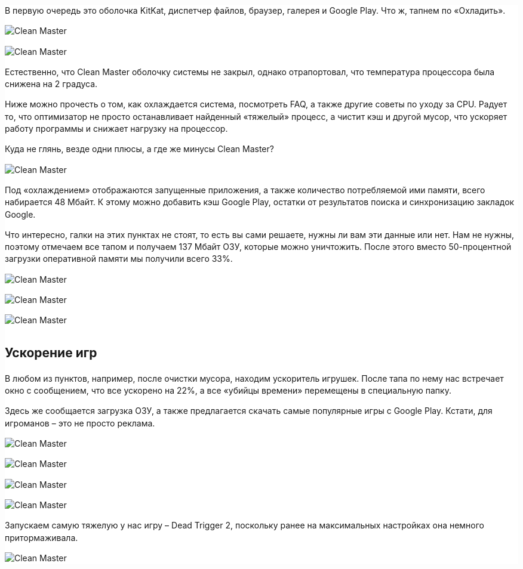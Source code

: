 В первую очередь это оболочка KitKat, диспетчер файлов, браузер, галерея и Google Play. Что ж, тапнем по «Охладить».

![Clean Master][id48]

![Clean Master][id49]

Естественно, что Clean Master оболочку системы не закрыл, однако отрапортовал, что температура процессора была снижена на 2 градуса.

Ниже можно прочесть о том, как охлаждается система, посмотреть FAQ, а также другие советы по уходу за CPU. Радует то, что оптимизатор не просто останавливает найденный «тяжелый» процесс, а чистит кэш и другой мусор, что ускоряет работу программы и снижает нагрузку на процессор.

Куда не глянь, везде одни плюсы, а где же минусы Clean Master?

![Clean Master][id50]

Под «охлаждением» отображаются запущенные приложения, а также количество потребляемой ими памяти, всего набирается 48 Мбайт. К этому можно добавить кэш Google Play, остатки от результатов поиска и синхронизацию закладок Google.

Что интересно, галки на этих пунктах не стоят, то есть вы сами решаете, нужны ли вам эти данные или нет. Нам не нужны, поэтому отмечаем все тапом и получаем 137 Мбайт ОЗУ, которые можно уничтожить. После этого вместо 50-процентной загрузки оперативной памяти мы получили всего 33%.

![Clean Master][id51]

![Clean Master][id52]

![Clean Master][id53]

## Ускорение игр
В любом из пунктов, например, после очистки мусора, находим ускоритель игрушек. После тапа по нему нас встречает окно с сообщением, что все ускорено на 22%, а все «убийцы времени» перемещены в специальную папку.

Здесь же сообщается загрузка ОЗУ, а также предлагается скачать самые популярные игры с Google Play. Кстати, для игроманов – это не просто реклама.

![Clean Master][id54]

![Clean Master][id55]

![Clean Master][id56]

![Clean Master][id57]

Запускаем самую тяжелую у нас игру – Dead Trigger 2, поскольку ранее на максимальных настройках она немного притормаживала.

![Clean Master][id58]


[id1]: /images/Linux/Android/Tuning/cleanmaster-1.png 'Clean Master'
[id2]: /images/Linux/Android/Tuning/cleanmaster-2.png 'Clean Master'
[id3]: /images/Linux/Android/Tuning/cleanmaster-3.png 'Clean Master'
[id4]: /images/Linux/Android/Tuning/cleanmaster-4.png 'Clean Master'
[id5]: /images/Linux/Android/Tuning/cleanmaster-5.png 'Clean Master'
[id6]: /images/Linux/Android/Tuning/cleanmaster-6.png 'Clean Master'
[id7]: /images/Linux/Android/Tuning/cleanmaster-7.png 'Clean Master'
[id8]: /images/Linux/Android/Tuning/cleanmaster-8.png 'Clean Master'
[id9]: /images/Linux/Android/Tuning/cleanmaster-9.png 'Clean Master'
[id10]: /images/Linux/Android/Tuning/cleanmaster-10.png 'Clean Master'
[id11]: /images/Linux/Android/Tuning/cleanmaster-11.png 'Clean Master'
[id12]: /images/Linux/Android/Tuning/cleanmaster-12.png 'Clean Master'
[id13]: /images/Linux/Android/Tuning/cleanmaster-13.png 'Clean Master'
[id14]: /images/Linux/Android/Tuning/cleanmaster-14.png 'Clean Master'
[id15]: /images/Linux/Android/Tuning/cleanmaster-15.png 'Clean Master'
[id16]: /images/Linux/Android/Tuning/cleanmaster-16.png 'Clean Master'
[id17]: /images/Linux/Android/Tuning/cleanmaster-17.png 'Clean Master'
[id18]: /images/Linux/Android/Tuning/cleanmaster-18.png 'Clean Master'
[id19]: /images/Linux/Android/Tuning/cleanmaster-19.png 'Clean Master'
[id20]: /images/Linux/Android/Tuning/cleanmaster-20.png 'Clean Master'
[id21]: /images/Linux/Android/Tuning/cleanmaster-21.png 'Clean Master'
[id22]: /images/Linux/Android/Tuning/cleanmaster-22.png 'Clean Master'
[id23]: /images/Linux/Android/Tuning/cleanmaster-23.png 'Clean Master'
[id24]: /images/Linux/Android/Tuning/cleanmaster-24.png 'Clean Master'
[id25]: /images/Linux/Android/Tuning/cleanmaster-25.png 'Clean Master'
[id26]: /images/Linux/Android/Tuning/cleanmaster-26.png 'Clean Master'
[id27]: /images/Linux/Android/Tuning/cleanmaster-27.png 'Clean Master'
[id28]: /images/Linux/Android/Tuning/cleanmaster-28.png 'Clean Master'
[id29]: /images/Linux/Android/Tuning/cleanmaster-29.png 'Clean Master'
[id30]: /images/Linux/Android/Tuning/cleanmaster-30.png 'Clean Master'
[id31]: /images/Linux/Android/Tuning/cleanmaster-31.png 'Clean Master'
[id32]: /images/Linux/Android/Tuning/cleanmaster-32.png 'Clean Master'
[id33]: /images/Linux/Android/Tuning/cleanmaster-33.png 'Clean Master'
[id34]: /images/Linux/Android/Tuning/cleanmaster-34.png 'Clean Master'
[id35]: /images/Linux/Android/Tuning/cleanmaster-35.png 'Clean Master'
[id36]: /images/Linux/Android/Tuning/cleanmaster-36.png 'Clean Master'
[id37]: /images/Linux/Android/Tuning/cleanmaster-37.png 'Clean Master'
[id38]: /images/Linux/Android/Tuning/cleanmaster-38.png 'Clean Master'
[id39]: /images/Linux/Android/Tuning/cleanmaster-39.png 'Clean Master'
[id40]: /images/Linux/Android/Tuning/cleanmaster-40.png 'Clean Master'
[id41]: /images/Linux/Android/Tuning/cleanmaster-41.png 'Clean Master'
[id42]: /images/Linux/Android/Tuning/cleanmaster-42.png 'Clean Master'
[id43]: /images/Linux/Android/Tuning/cleanmaster-43.png 'Clean Master'
[id44]: /images/Linux/Android/Tuning/cleanmaster-44.png 'Clean Master'
[id45]: /images/Linux/Android/Tuning/cleanmaster-45.png 'Clean Master'
[id46]: /images/Linux/Android/Tuning/cleanmaster-46.png 'Clean Master'
[id47]: /images/Linux/Android/Tuning/cleanmaster-47.png 'Clean Master'
[id48]: /images/Linux/Android/Tuning/cleanmaster-48.png 'Clean Master'
[id49]: /images/Linux/Android/Tuning/cleanmaster-49.png 'Clean Master'
[id50]: /images/Linux/Android/Tuning/cleanmaster-50.png 'Clean Master'
[id51]: /images/Linux/Android/Tuning/cleanmaster-51.png 'Clean Master'
[id52]: /images/Linux/Android/Tuning/cleanmaster-52.png 'Clean Master'
[id53]: /images/Linux/Android/Tuning/cleanmaster-53.png 'Clean Master'
[id54]: /images/Linux/Android/Tuning/cleanmaster-54.png 'Clean Master'
[id55]: /images/Linux/Android/Tuning/cleanmaster-55.png 'Clean Master'
[id56]: /images/Linux/Android/Tuning/cleanmaster-56.png 'Clean Master'
[id57]: /images/Linux/Android/Tuning/cleanmaster-57.png 'Clean Master'
[id58]: /images/Linux/Android/Tuning/cleanmaster-58.png 'Clean Master'
[id59]: /images/Linux/Android/Tuning/cleanmaster-59.png 'Clean Master'
[id60]: /images/Linux/Android/Tuning/cleanmaster-60.png 'Clean Master'
[id61]: /images/Linux/Android/Tuning/cleanmaster-61.png 'Clean Master'
[id62]: /images/Linux/Android/Tuning/cleanmaster-62.png 'Clean Master'
[id63]: /images/Linux/Android/Tuning/cleanmaster-63.png 'Clean Master'
[id64]: /images/Linux/Android/Tuning/cleanmaster-64.png 'Clean Master'
[id65]: /images/Linux/Android/Tuning/cleanmaster-65.png 'Clean Master'
[id66]: /images/Linux/Android/Tuning/cleanmaster-66.png 'Clean Master'
[id67]: /images/Linux/Android/Tuning/cleanmaster-67.png 'Clean Master'
[id68]: /images/Linux/Android/Tuning/cleanmaster-68.png 'Clean Master'
[id69]: /images/Linux/Android/Tuning/cleanmaster-69.png 'Clean Master'
[id70]: /images/Linux/Android/Tuning/cleanmaster-70.png 'Clean Master'
[id71]: /images/Linux/Android/Tuning/cleanmaster-71.png 'Clean Master'
[id72]: /images/Linux/Android/Tuning/cleanmaster-72.png 'Clean Master'
[id73]: /images/Linux/Android/Tuning/cleanmaster-73.png 'Clean Master'
[id74]: /images/Linux/Android/Tuning/cleanmaster-74.png 'Clean Master'
[id75]: /images/Linux/Android/Tuning/cleanmaster-75.png 'Clean Master'
[id76]: /images/Linux/Android/Tuning/cleanmaster-76.png 'Clean Master'
[id77]: /images/Linux/Android/Tuning/cleanmaster-77.png 'Clean Master'
[id78]: /images/Linux/Android/Tuning/cleanmaster-78.png 'Clean Master'
[id79]: /images/Linux/Android/Tuning/cleanmaster-79.png 'Clean Master'
[id80]: /images/Linux/Android/Tuning/cleanmaster-80.png 'Clean Master'
[id81]: /images/Linux/Android/Tuning/cleanmaster-81.png 'Clean Master'